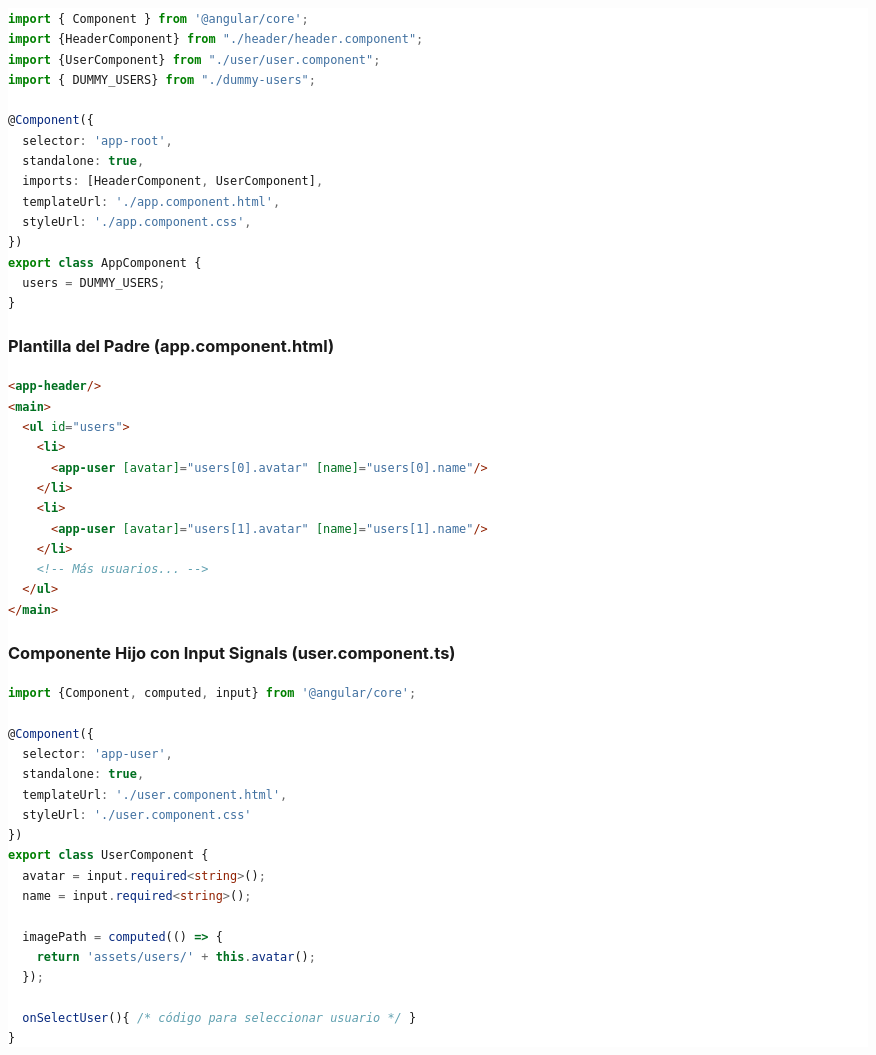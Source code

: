 ```typescript
import { Component } from '@angular/core';
import {HeaderComponent} from "./header/header.component";
import {UserComponent} from "./user/user.component";
import { DUMMY_USERS} from "./dummy-users";

@Component({
  selector: 'app-root',
  standalone: true,
  imports: [HeaderComponent, UserComponent],
  templateUrl: './app.component.html',
  styleUrl: './app.component.css',
})
export class AppComponent {
  users = DUMMY_USERS;
}
```

### Plantilla del Padre (app.component.html)

```html
<app-header/>
<main>
  <ul id="users">
    <li>
      <app-user [avatar]="users[0].avatar" [name]="users[0].name"/>
    </li>
    <li>
      <app-user [avatar]="users[1].avatar" [name]="users[1].name"/>
    </li>
    <!-- Más usuarios... -->
  </ul>
</main>
```

### Componente Hijo con Input Signals (user.component.ts)

```typescript
import {Component, computed, input} from '@angular/core';

@Component({
  selector: 'app-user',
  standalone: true,
  templateUrl: './user.component.html',
  styleUrl: './user.component.css'
})
export class UserComponent {
  avatar = input.required<string>();
  name = input.required<string>();

  imagePath = computed(() => {
    return 'assets/users/' + this.avatar();
  });

  onSelectUser(){ /* código para seleccionar usuario */ }
}
```
